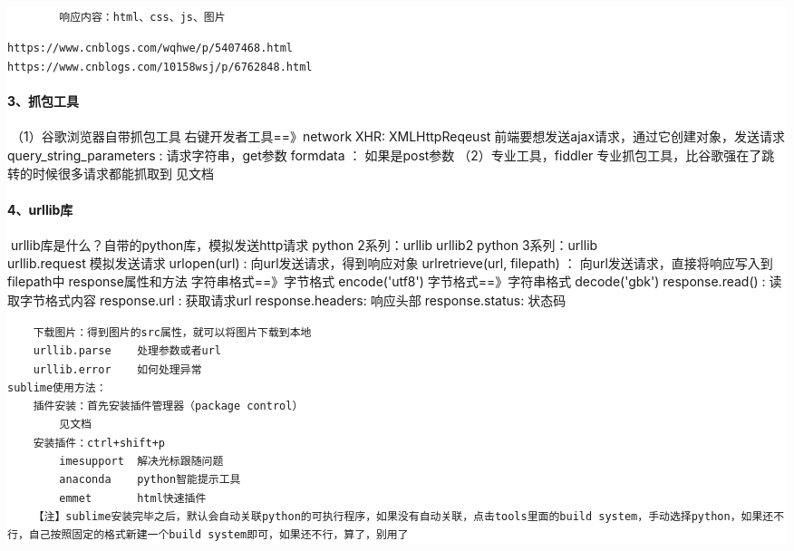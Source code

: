 			响应内容：html、css、js、图片

```
https://www.cnblogs.com/wqhwe/p/5407468.html
https://www.cnblogs.com/10158wsj/p/6762848.html
```



#### 3、抓包工具



​	（1）谷歌浏览器自带抓包工具
		右键开发者工具==》network
		XHR: XMLHttpReqeust  前端要想发送ajax请求，通过它创建对象，发送请求
		query_string_parameters : 请求字符串，get参数
		formdata ： 如果是post参数
	（2）专业工具，fiddler
		专业抓包工具，比谷歌强在了跳转的时候很多请求都能抓取到
		见文档



#### 4、urllib库

​	urllib库是什么？自带的python库，模拟发送http请求
	python 2系列：urllib  urllib2
	python 3系列：urllib  
		urllib.request  模拟发送请求
			urlopen(url) : 向url发送请求，得到响应对象
			urlretrieve(url, filepath) ： 向url发送请求，直接将响应写入到filepath中
		response属性和方法
			字符串格式==》字节格式
				encode('utf8')
			字节格式==》字符串格式
				decode('gbk')
			response.read()  : 读取字节格式内容
			response.url : 获取请求url
			response.headers: 响应头部
			response.status: 状态码
		

		下载图片：得到图片的src属性，就可以将图片下载到本地
		urllib.parse    处理参数或者url
		urllib.error    如何处理异常
	sublime使用方法：
		插件安装：首先安装插件管理器（package control）
			见文档
		安装插件：ctrl+shift+p
			imesupport  解决光标跟随问题
			anaconda    python智能提示工具
			emmet       html快速插件
		【注】sublime安装完毕之后，默认会自动关联python的可执行程序，如果没有自动关联，点击tools里面的build system，手动选择python，如果还不行，自己按照固定的格式新建一个build system即可，如果还不行，算了，别用了
